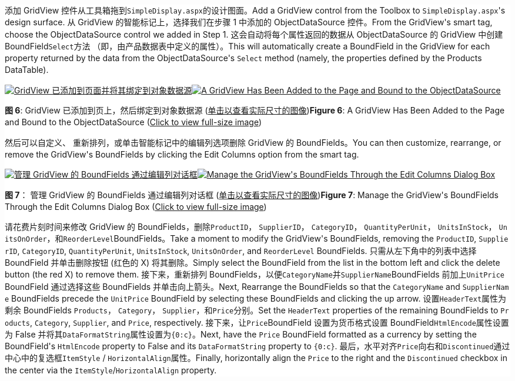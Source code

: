 <span data-ttu-id="5373d-159">添加 GridView 控件从工具箱拖到`SimpleDisplay.aspx`的设计图面。</span><span class="sxs-lookup"><span data-stu-id="5373d-159">Add a GridView control from the Toolbox to `SimpleDisplay.aspx`'s design surface.</span></span> <span data-ttu-id="5373d-160">从 GridView 的智能标记上，选择我们在步骤 1 中添加的 ObjectDataSource 控件。</span><span class="sxs-lookup"><span data-stu-id="5373d-160">From the GridView's smart tag, choose the ObjectDataSource control we added in Step 1.</span></span> <span data-ttu-id="5373d-161">这会自动将每个属性返回的数据从 ObjectDataSource 的 GridView 中创建 BoundField`Select`方法 （即，由产品数据表中定义的属性）。</span><span class="sxs-lookup"><span data-stu-id="5373d-161">This will automatically create a BoundField in the GridView for each property returned by the data from the ObjectDataSource's `Select` method (namely, the properties defined by the Products DataTable).</span></span>


<span data-ttu-id="5373d-162">[![GridView 已添加到页面并将其绑定到对象数据源](displaying-data-with-the-objectdatasource-cs/_static/image15.png)](displaying-data-with-the-objectdatasource-cs/_static/image14.png)</span><span class="sxs-lookup"><span data-stu-id="5373d-162">[![A GridView Has Been Added to the Page and Bound to the ObjectDataSource](displaying-data-with-the-objectdatasource-cs/_static/image15.png)](displaying-data-with-the-objectdatasource-cs/_static/image14.png)</span></span>

<span data-ttu-id="5373d-163">**图 6**: GridView 已添加到页上，然后绑定到对象数据源 ([单击以查看实际尺寸的图像](displaying-data-with-the-objectdatasource-cs/_static/image16.png))</span><span class="sxs-lookup"><span data-stu-id="5373d-163">**Figure 6**: A GridView Has Been Added to the Page and Bound to the ObjectDataSource ([Click to view full-size image](displaying-data-with-the-objectdatasource-cs/_static/image16.png))</span></span>


<span data-ttu-id="5373d-164">然后可以自定义、 重新排列，或单击智能标记中的编辑列选项删除 GridView 的 BoundFields。</span><span class="sxs-lookup"><span data-stu-id="5373d-164">You can then customize, rearrange, or remove the GridView's BoundFields by clicking the Edit Columns option from the smart tag.</span></span>


<span data-ttu-id="5373d-165">[![管理 GridView 的 BoundFields 通过编辑列对话框](displaying-data-with-the-objectdatasource-cs/_static/image18.png)](displaying-data-with-the-objectdatasource-cs/_static/image17.png)</span><span class="sxs-lookup"><span data-stu-id="5373d-165">[![Manage the GridView's BoundFields Through the Edit Columns Dialog Box](displaying-data-with-the-objectdatasource-cs/_static/image18.png)](displaying-data-with-the-objectdatasource-cs/_static/image17.png)</span></span>

<span data-ttu-id="5373d-166">**图 7**： 管理 GridView 的 BoundFields 通过编辑列对话框 ([单击以查看实际尺寸的图像](displaying-data-with-the-objectdatasource-cs/_static/image19.png))</span><span class="sxs-lookup"><span data-stu-id="5373d-166">**Figure 7**: Manage the GridView's BoundFields Through the Edit Columns Dialog Box ([Click to view full-size image](displaying-data-with-the-objectdatasource-cs/_static/image19.png))</span></span>


<span data-ttu-id="5373d-167">请花费片刻时间来修改 GridView 的 BoundFields，删除`ProductID`， `SupplierID`， `CategoryID`， `QuantityPerUnit`， `UnitsInStock`， `UnitsOnOrder`，和`ReorderLevel`BoundFields。</span><span class="sxs-lookup"><span data-stu-id="5373d-167">Take a moment to modify the GridView's BoundFields, removing the `ProductID`, `SupplierID`, `CategoryID`, `QuantityPerUnit`, `UnitsInStock`, `UnitsOnOrder`, and `ReorderLevel` BoundFields.</span></span> <span data-ttu-id="5373d-168">只需从左下角中的列表中选择 BoundField 并单击删除按钮 (红色的 X) 将其删除。</span><span class="sxs-lookup"><span data-stu-id="5373d-168">Simply select the BoundField from the list in the bottom left and click the delete button (the red X) to remove them.</span></span> <span data-ttu-id="5373d-169">接下来，重新排列 BoundFields，以便`CategoryName`并`SupplierName`BoundFields 前加上`UnitPrice`BoundField 通过选择这些 BoundFields 并单击向上箭头。</span><span class="sxs-lookup"><span data-stu-id="5373d-169">Next, Rearrange the BoundFields so that the `CategoryName` and `SupplierName` BoundFields precede the `UnitPrice` BoundField by selecting these BoundFields and clicking the up arrow.</span></span> <span data-ttu-id="5373d-170">设置`HeaderText`属性为剩余 BoundFields `Products`， `Category`， `Supplier`，和`Price`分别。</span><span class="sxs-lookup"><span data-stu-id="5373d-170">Set the `HeaderText` properties of the remaining BoundFields to `Products`, `Category`, `Supplier`, and `Price`, respectively.</span></span> <span data-ttu-id="5373d-171">接下来，让`Price`BoundField 设置为货币格式设置 BoundField`HtmlEncode`属性设置为 False 并将其`DataFormatString`属性设置为`{0:c}`。</span><span class="sxs-lookup"><span data-stu-id="5373d-171">Next, have the `Price` BoundField formatted as a currency by setting the BoundField's `HtmlEncode` property to False and its `DataFormatString` property to `{0:c}`.</span></span> <span data-ttu-id="5373d-172">最后，水平对齐`Price`向右和`Discontinued`通过中心中的复选框`ItemStyle` / `HorizontalAlign`属性。</span><span class="sxs-lookup"><span data-stu-id="5373d-172">Finally, horizontally align the `Price` to the right and the `Discontinued` checkbox in the center via the `ItemStyle`/`HorizontalAlign` property.</span></span>
